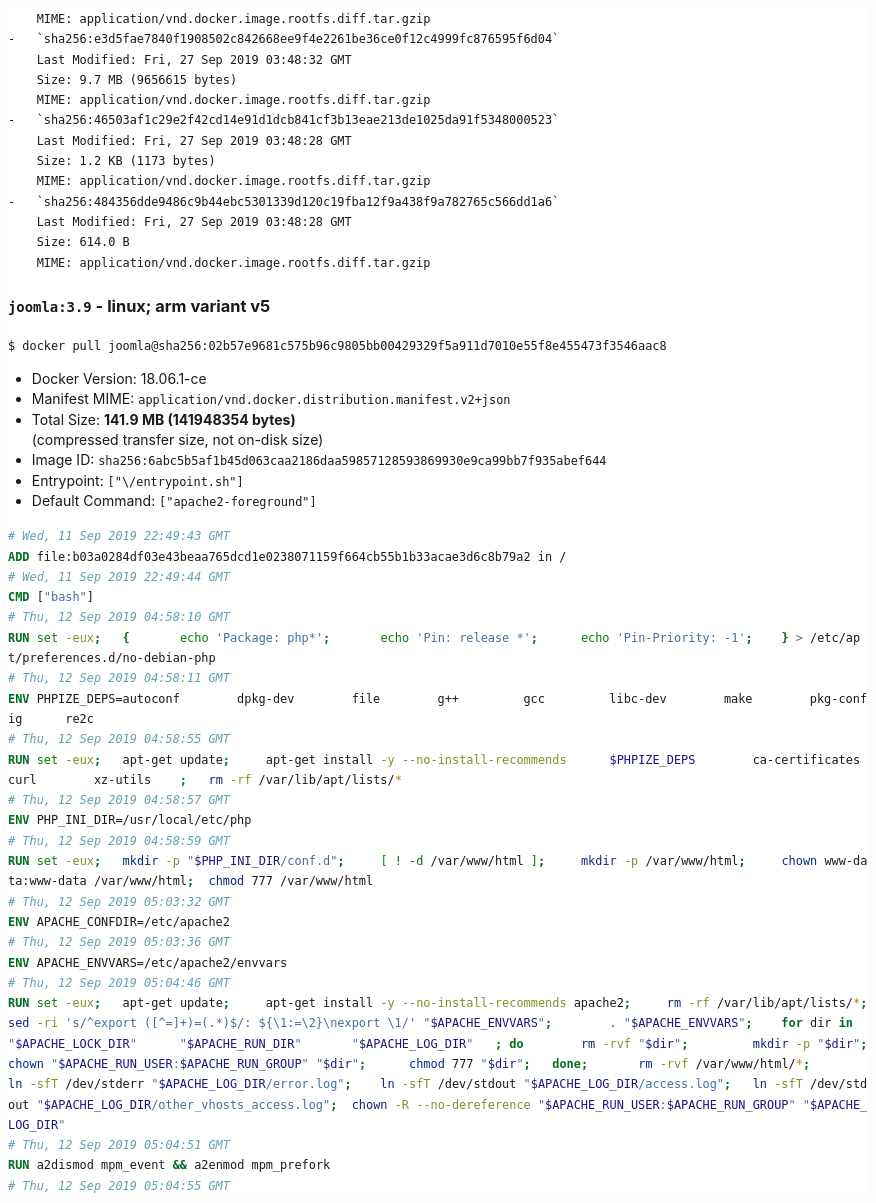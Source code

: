 		MIME: application/vnd.docker.image.rootfs.diff.tar.gzip
	-	`sha256:e3d5fae7840f1908502c842668ee9f4e2261be36ce0f12c4999fc876595f6d04`  
		Last Modified: Fri, 27 Sep 2019 03:48:32 GMT  
		Size: 9.7 MB (9656615 bytes)  
		MIME: application/vnd.docker.image.rootfs.diff.tar.gzip
	-	`sha256:46503af1c29e2f42cd14e91d1dcb841cf3b13eae213de1025da91f5348000523`  
		Last Modified: Fri, 27 Sep 2019 03:48:28 GMT  
		Size: 1.2 KB (1173 bytes)  
		MIME: application/vnd.docker.image.rootfs.diff.tar.gzip
	-	`sha256:484356dde9486c9b44ebc5301339d120c19fba12f9a438f9a782765c566dd1a6`  
		Last Modified: Fri, 27 Sep 2019 03:48:28 GMT  
		Size: 614.0 B  
		MIME: application/vnd.docker.image.rootfs.diff.tar.gzip

### `joomla:3.9` - linux; arm variant v5

```console
$ docker pull joomla@sha256:02b57e9681c575b96c9805bb00429329f5a911d7010e55f8e455473f3546aac8
```

-	Docker Version: 18.06.1-ce
-	Manifest MIME: `application/vnd.docker.distribution.manifest.v2+json`
-	Total Size: **141.9 MB (141948354 bytes)**  
	(compressed transfer size, not on-disk size)
-	Image ID: `sha256:6abc5b5af1b45d063caa2186daa59857128593869930e9ca99bb7f935abef644`
-	Entrypoint: `["\/entrypoint.sh"]`
-	Default Command: `["apache2-foreground"]`

```dockerfile
# Wed, 11 Sep 2019 22:49:43 GMT
ADD file:b03a0284df03e43beaa765dcd1e0238071159f664cb55b1b33acae3d6c8b79a2 in / 
# Wed, 11 Sep 2019 22:49:44 GMT
CMD ["bash"]
# Thu, 12 Sep 2019 04:58:10 GMT
RUN set -eux; 	{ 		echo 'Package: php*'; 		echo 'Pin: release *'; 		echo 'Pin-Priority: -1'; 	} > /etc/apt/preferences.d/no-debian-php
# Thu, 12 Sep 2019 04:58:11 GMT
ENV PHPIZE_DEPS=autoconf 		dpkg-dev 		file 		g++ 		gcc 		libc-dev 		make 		pkg-config 		re2c
# Thu, 12 Sep 2019 04:58:55 GMT
RUN set -eux; 	apt-get update; 	apt-get install -y --no-install-recommends 		$PHPIZE_DEPS 		ca-certificates 		curl 		xz-utils 	; 	rm -rf /var/lib/apt/lists/*
# Thu, 12 Sep 2019 04:58:57 GMT
ENV PHP_INI_DIR=/usr/local/etc/php
# Thu, 12 Sep 2019 04:58:59 GMT
RUN set -eux; 	mkdir -p "$PHP_INI_DIR/conf.d"; 	[ ! -d /var/www/html ]; 	mkdir -p /var/www/html; 	chown www-data:www-data /var/www/html; 	chmod 777 /var/www/html
# Thu, 12 Sep 2019 05:03:32 GMT
ENV APACHE_CONFDIR=/etc/apache2
# Thu, 12 Sep 2019 05:03:36 GMT
ENV APACHE_ENVVARS=/etc/apache2/envvars
# Thu, 12 Sep 2019 05:04:46 GMT
RUN set -eux; 	apt-get update; 	apt-get install -y --no-install-recommends apache2; 	rm -rf /var/lib/apt/lists/*; 		sed -ri 's/^export ([^=]+)=(.*)$/: ${\1:=\2}\nexport \1/' "$APACHE_ENVVARS"; 		. "$APACHE_ENVVARS"; 	for dir in 		"$APACHE_LOCK_DIR" 		"$APACHE_RUN_DIR" 		"$APACHE_LOG_DIR" 	; do 		rm -rvf "$dir"; 		mkdir -p "$dir"; 		chown "$APACHE_RUN_USER:$APACHE_RUN_GROUP" "$dir"; 		chmod 777 "$dir"; 	done; 		rm -rvf /var/www/html/*; 		ln -sfT /dev/stderr "$APACHE_LOG_DIR/error.log"; 	ln -sfT /dev/stdout "$APACHE_LOG_DIR/access.log"; 	ln -sfT /dev/stdout "$APACHE_LOG_DIR/other_vhosts_access.log"; 	chown -R --no-dereference "$APACHE_RUN_USER:$APACHE_RUN_GROUP" "$APACHE_LOG_DIR"
# Thu, 12 Sep 2019 05:04:51 GMT
RUN a2dismod mpm_event && a2enmod mpm_prefork
# Thu, 12 Sep 2019 05:04:55 GMT
```